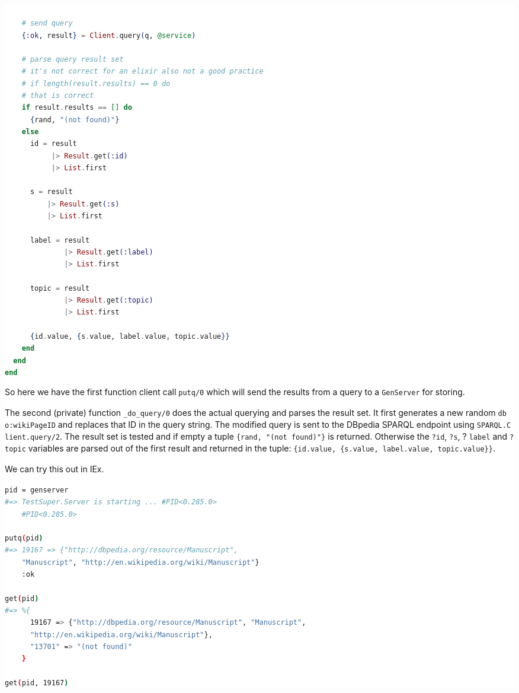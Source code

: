 ```elixir

    # send query
    {:ok, result} = Client.query(q, @service)

    # parse query result set
    # it's not correct for an elixir also not a good practice
    # if length(result.results) == 0 do
    # that is correct
    if result.results == [] do
      {rand, "(not found)"}
    else
      id = result
           |> Result.get(:id)
           |> List.first

      s = result
          |> Result.get(:s)
          |> List.first

      label = result
              |> Result.get(:label)
              |> List.first

      topic = result
              |> Result.get(:topic)
              |> List.first

      {id.value, {s.value, label.value, topic.value}}
    end
  end
end
```

So here we have the first function client call `putq/0` which will send
the results from a query to a `GenServer` for storing.

The second (private) function `_do_query/0` does the actual querying and
parses the result set. It first generates a new random `dbo:wikiPageID`
and replaces that ID in the query string. The modified query is sent to
the DBpedia SPARQL endpoint using `SPARQL.Client.query/2`. The result
set is tested and if empty a tuple `{rand, "(not found)"}` is returned.
Otherwise the `?id`, `?s`, ? `label` and `?topic` variables are parsed
out of the first result and returned in the tuple:
`{id.value, {s.value, label.value, topic.value}}`.

We can try this out in IEx.

```bash
pid = genserver
#=> TestSuper.Server is starting ... #PID<0.285.0>
    #PID<0.285.0>

putq(pid)
#=> 19167 => {"http://dbpedia.org/resource/Manuscript",
    "Manuscript", "http://en.wikipedia.org/wiki/Manuscript"}
    :ok

get(pid)
#=> %{
      19167 => {"http://dbpedia.org/resource/Manuscript", "Manuscript",
      "http://en.wikipedia.org/wiki/Manuscript"},
      "13701" => "(not found)"
    }

get(pid, 19167)
```